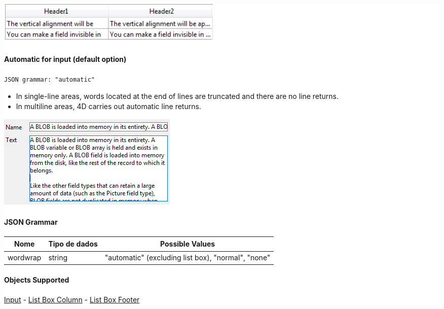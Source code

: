 ![](assets/en/FormObjects/property_wordwrap2.png)


#### Automatic for input (default option)
`JSON grammar: "automatic"`

- In single-line areas, words located at the end of lines are truncated and there are no line returns.
- In multiline areas, 4D carries out automatic line returns.

![](assets/en/FormObjects/wordwrap1.png)


#### JSON Grammar

| Nome     | Tipo de dados | Possible Values                                    |
| -------- | ------------- | -------------------------------------------------- |
| wordwrap | string        | "automatic" (excluding list box), "normal", "none" |

#### Objects Supported

[Input](input_overview.md) - [List Box Column](listbox_overview.md#list-box-columns) - [List Box Footer](listbox_overview.md#list-box-footers)






